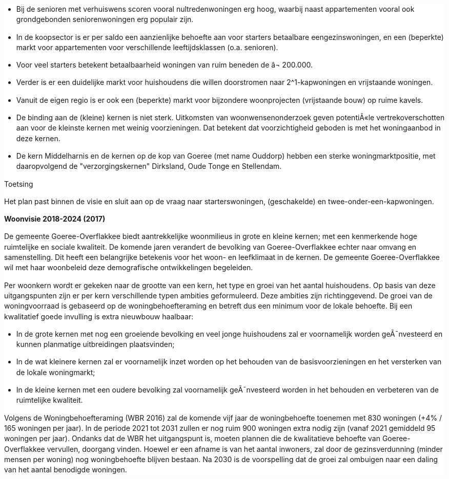 * Bij de senioren met verhuiswens scoren vooral nultredenwoningen erg hoog, waarbij naast appartementen vooral ook grondgebonden seniorenwoningen erg populair zijn.

* In de koopsector is er per saldo een aanzienlijke behoefte aan voor starters betaalbare eengezinswoningen, en een (beperkte) markt voor appartementen voor verschillende leeftijdsklassen (o.a. senioren).

* Voor veel starters betekent betaalbaarheid woningen van ruim beneden de â¬ 200\.000\.

* Verder is er een duidelijke markt voor huishoudens die willen doorstromen naar 2^1\-kapwoningen en vrijstaande woningen.

* Vanuit de eigen regio is er ook een (beperkte) markt voor bijzondere woonprojecten (vrijstaande bouw) op ruime kavels.

* De binding aan de (kleine) kernen is niet sterk. Uitkomsten van woonwensenonderzoek geven potentiÃ«le vertrekoverschotten aan voor de kleinste kernen met weinig voorzieningen. Dat betekent dat voorzichtigheid geboden is met het woningaanbod in deze kernen.

* De kern Middelharnis en de kernen op de kop van Goeree (met name Ouddorp) hebben een sterke woningmarktpositie, met daaropvolgend de "verzorgingskernen" Dirksland, Oude Tonge en Stellendam.

Toetsing

Het plan past binnen de visie en sluit aan op de vraag naar starterswoningen, (geschakelde) en twee\-onder\-een\-kapwoningen.

**Woonvisie 2018\-2024 (2017\)**

De gemeente Goeree\-Overflakkee biedt aantrekkelijke woonmilieus in grote en kleine kernen; met een kenmerkende hoge ruimtelijke en sociale kwaliteit. De komende jaren verandert de bevolking van Goeree\-Overflakkee echter naar omvang en samenstelling. Dit heeft een belangrijke betekenis voor het woon\- en leefklimaat in de kernen. De gemeente Goeree\-Overflakkee wil met haar woonbeleid deze demografische ontwikkelingen begeleiden.

Per woonkern wordt er gekeken naar de grootte van een kern, het type en groei van het aantal huishoudens. Op basis van deze uitgangspunten zijn er per kern verschillende typen ambities geformuleerd. Deze ambities zijn richtinggevend. De groei van de woningvoorraad is gebaseerd op de woningbehoefteraming en betreft dus een minimum voor de lokale behoefte. Bij een kwalitatief goede invulling is extra nieuwbouw haalbaar:

* In de grote kernen met nog een groeiende bevolking en veel jonge huishoudens zal er voornamelijk worden geÃ¯nvesteerd en kunnen planmatige uitbreidingen plaatsvinden;

* In de wat kleinere kernen zal er voornamelijk inzet worden op het behouden van de basisvoorzieningen en het versterken van de lokale woningmarkt;

* In de kleine kernen met een oudere bevolking zal voornamelijk geÃ¯nvesteerd worden in het behouden en verbeteren van de ruimtelijke kwaliteit.

Volgens de Woningbehoefteraming (WBR 2016\) zal de komende vijf jaar de woningbehoefte toenemen met 830 woningen (\+4% / 165 woningen per jaar). In de periode 2021 tot 2031 zullen er nog ruim 900 woningen extra nodig zijn (vanaf 2021 gemiddeld 95 woningen per jaar). Ondanks dat de WBR het uitgangspunt is, moeten plannen die de kwalitatieve behoefte van Goeree\-Overflakkee vervullen, doorgang vinden. Hoewel er een afname is van het aantal inwoners, zal door de gezinsverdunning (minder mensen per woning) nog woningbehoefte blijven bestaan. Na 2030 is de voorspelling dat de groei zal ombuigen naar een daling van het aantal benodigde woningen.
